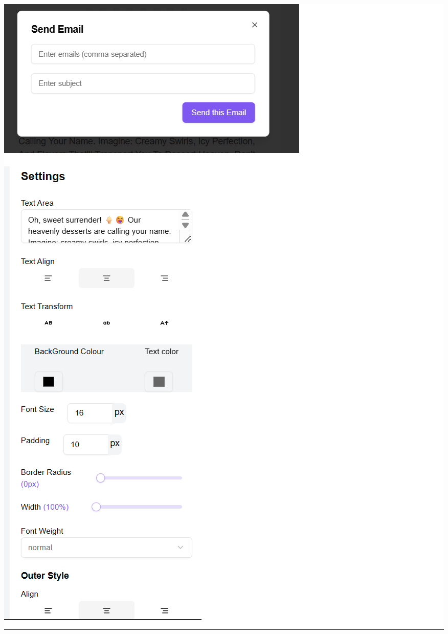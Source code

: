   <img src="./public/Sending%20Emails.png" width="full"/><br><br>
  <img src="./public/editor.png" width="full"/>
</p>

---